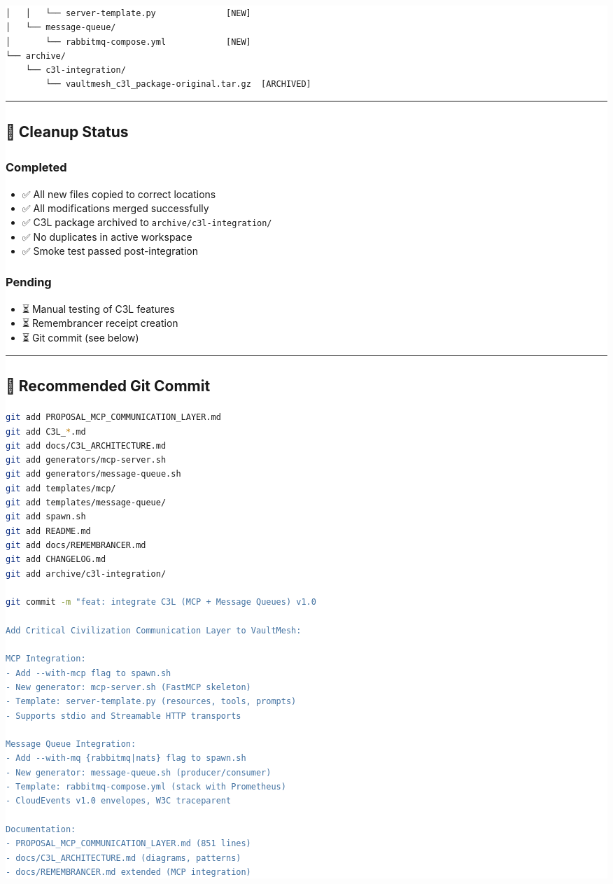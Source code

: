 ```
│   │   └── server-template.py              [NEW]
│   └── message-queue/
│       └── rabbitmq-compose.yml            [NEW]
└── archive/
    └── c3l-integration/
        └── vaultmesh_c3l_package-original.tar.gz  [ARCHIVED]
```

---

## 🧹 Cleanup Status

### Completed
- ✅ All new files copied to correct locations
- ✅ All modifications merged successfully
- ✅ C3L package archived to `archive/c3l-integration/`
- ✅ No duplicates in active workspace
- ✅ Smoke test passed post-integration

### Pending
- ⏳ Manual testing of C3L features
- ⏳ Remembrancer receipt creation
- ⏳ Git commit (see below)

---

## 📝 Recommended Git Commit

```bash
git add PROPOSAL_MCP_COMMUNICATION_LAYER.md
git add C3L_*.md
git add docs/C3L_ARCHITECTURE.md
git add generators/mcp-server.sh
git add generators/message-queue.sh
git add templates/mcp/
git add templates/message-queue/
git add spawn.sh
git add README.md
git add docs/REMEMBRANCER.md
git add CHANGELOG.md
git add archive/c3l-integration/

git commit -m "feat: integrate C3L (MCP + Message Queues) v1.0

Add Critical Civilization Communication Layer to VaultMesh:

MCP Integration:
- Add --with-mcp flag to spawn.sh
- New generator: mcp-server.sh (FastMCP skeleton)
- Template: server-template.py (resources, tools, prompts)
- Supports stdio and Streamable HTTP transports

Message Queue Integration:
- Add --with-mq {rabbitmq|nats} flag to spawn.sh
- New generator: message-queue.sh (producer/consumer)
- Template: rabbitmq-compose.yml (stack with Prometheus)
- CloudEvents v1.0 envelopes, W3C traceparent

Documentation:
- PROPOSAL_MCP_COMMUNICATION_LAYER.md (851 lines)
- docs/C3L_ARCHITECTURE.md (diagrams, patterns)
- docs/REMEMBRANCER.md extended (MCP integration)
```